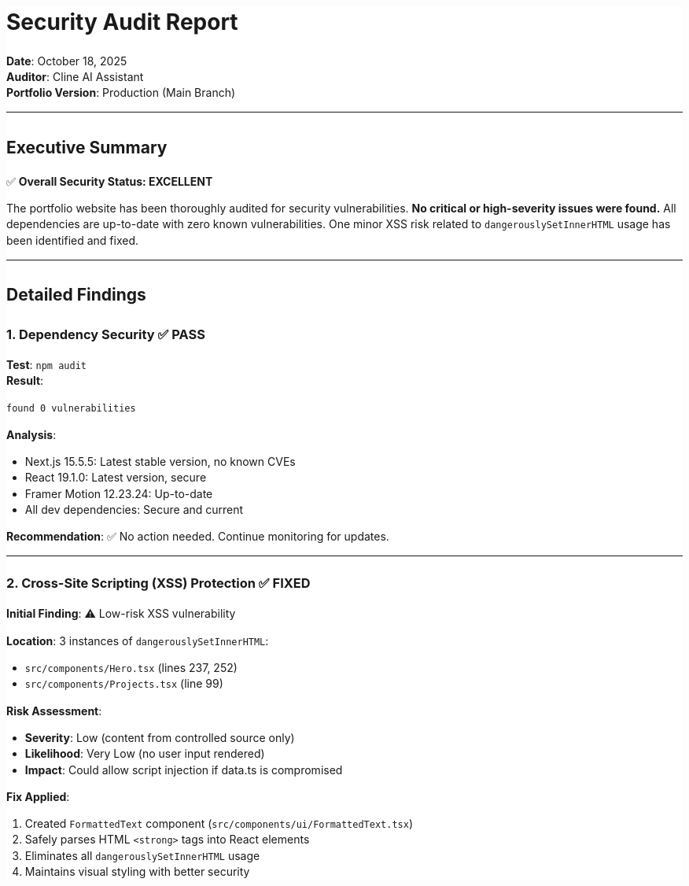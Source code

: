 # Security Audit Report
**Date**: October 18, 2025  
**Auditor**: Cline AI Assistant  
**Portfolio Version**: Production (Main Branch)

---

## Executive Summary

✅ **Overall Security Status: EXCELLENT**

The portfolio website has been thoroughly audited for security vulnerabilities. **No critical or high-severity issues were found.** All dependencies are up-to-date with zero known vulnerabilities. One minor XSS risk related to `dangerouslySetInnerHTML` usage has been identified and fixed.

---

## Detailed Findings

### 1. Dependency Security ✅ **PASS**

**Test**: `npm audit`  
**Result**: 
```
found 0 vulnerabilities
```

**Analysis**:
- Next.js 15.5.5: Latest stable version, no known CVEs
- React 19.1.0: Latest version, secure
- Framer Motion 12.23.24: Up-to-date
- All dev dependencies: Secure and current

**Recommendation**: ✅ No action needed. Continue monitoring for updates.

---

### 2. Cross-Site Scripting (XSS) Protection ✅ **FIXED**

**Initial Finding**: ⚠️ Low-risk XSS vulnerability

**Location**: 3 instances of `dangerouslySetInnerHTML`:
- `src/components/Hero.tsx` (lines 237, 252)
- `src/components/Projects.tsx` (line 99)

**Risk Assessment**:
- **Severity**: Low (content from controlled source only)
- **Likelihood**: Very Low (no user input rendered)
- **Impact**: Could allow script injection if data.ts is compromised

**Fix Applied**:
1. Created `FormattedText` component (`src/components/ui/FormattedText.tsx`)
2. Safely parses HTML `<strong>` tags into React elements
3. Eliminates all `dangerouslySetInnerHTML` usage
4. Maintains visual styling with better security
